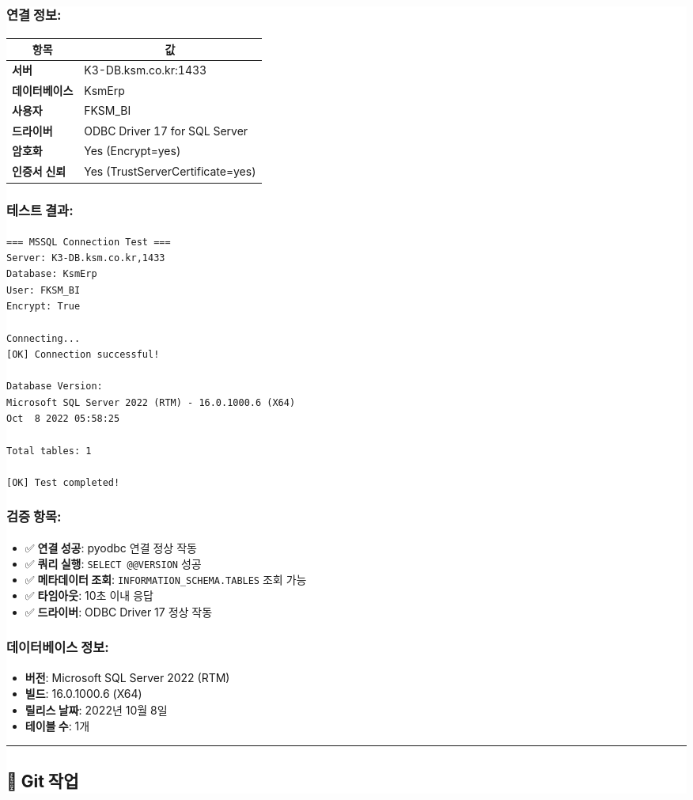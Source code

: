 ### 연결 정보:
| 항목 | 값 |
|------|-----|
| **서버** | K3-DB.ksm.co.kr:1433 |
| **데이터베이스** | KsmErp |
| **사용자** | FKSM_BI |
| **드라이버** | ODBC Driver 17 for SQL Server |
| **암호화** | Yes (Encrypt=yes) |
| **인증서 신뢰** | Yes (TrustServerCertificate=yes) |

### 테스트 결과:
```
=== MSSQL Connection Test ===
Server: K3-DB.ksm.co.kr,1433
Database: KsmErp
User: FKSM_BI
Encrypt: True

Connecting...
[OK] Connection successful!

Database Version:
Microsoft SQL Server 2022 (RTM) - 16.0.1000.6 (X64)
Oct  8 2022 05:58:25

Total tables: 1

[OK] Test completed!
```

### 검증 항목:
- ✅ **연결 성공**: pyodbc 연결 정상 작동
- ✅ **쿼리 실행**: `SELECT @@VERSION` 성공
- ✅ **메타데이터 조회**: `INFORMATION_SCHEMA.TABLES` 조회 가능
- ✅ **타임아웃**: 10초 이내 응답
- ✅ **드라이버**: ODBC Driver 17 정상 작동

### 데이터베이스 정보:
- **버전**: Microsoft SQL Server 2022 (RTM)
- **빌드**: 16.0.1000.6 (X64)
- **릴리스 날짜**: 2022년 10월 8일
- **테이블 수**: 1개

---

## 📝 Git 작업
